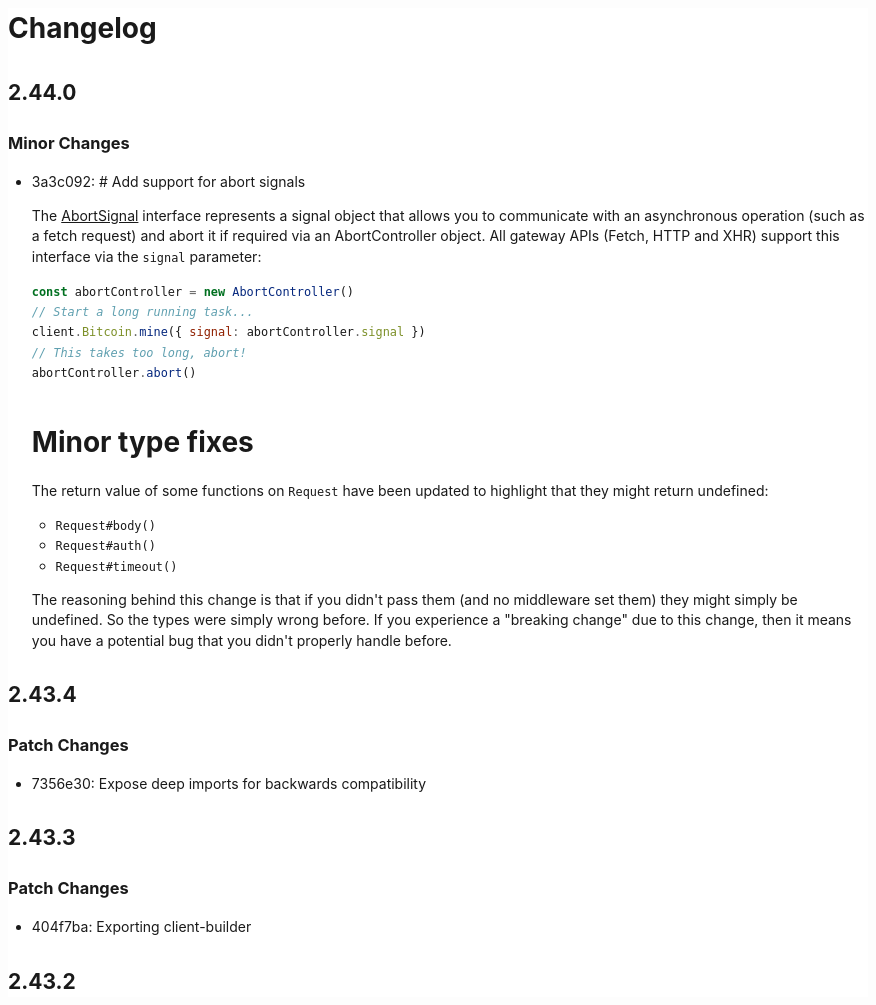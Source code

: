 # Changelog

## 2.44.0

### Minor Changes

- 3a3c092: # Add support for abort signals

  The [AbortSignal](https://developer.mozilla.org/en-US/docs/Web/API/AbortSignal) interface represents a signal object that allows you to communicate with an asynchronous operation (such as a fetch request) and abort it if required via an AbortController object. All gateway APIs (Fetch, HTTP and XHR) support this interface via the `signal` parameter:

  ```javascript
  const abortController = new AbortController()
  // Start a long running task...
  client.Bitcoin.mine({ signal: abortController.signal })
  // This takes too long, abort!
  abortController.abort()
  ```

  # Minor type fixes

  The return value of some functions on `Request` have been updated to highlight that they might return undefined:

  - `Request#body()`
  - `Request#auth()`
  - `Request#timeout()`

  The reasoning behind this change is that if you didn't pass them (and no middleware set them) they might simply be undefined. So the types were simply wrong before. If you experience a "breaking change" due to this change, then it means you have a potential bug that you didn't properly handle before.

## 2.43.4

### Patch Changes

- 7356e30: Expose deep imports for backwards compatibility

## 2.43.3

### Patch Changes

- 404f7ba: Exporting client-builder

## 2.43.2
